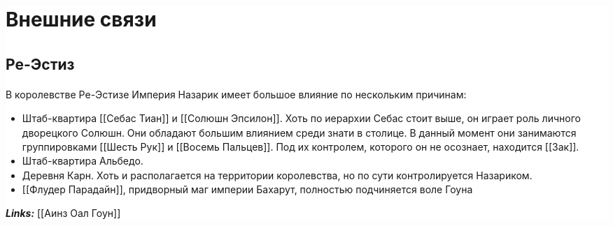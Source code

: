 # Внешние связи

## Ре-Эстиз

В королевстве Ре-Эстизе Империя Назарик имеет большое влияние по нескольким причинам:

* Штаб-квартира [[Себас Тиан]] и [[Солюшн Эпсилон]]. Хоть по иерархии Себас стоит выше, он играет роль личного дворецкого Солюшн. Они обладают большим влиянием среди знати в столице. В данный момент они занимаются группировками [[Шесть Рук]] и [[Восемь Пальцев]]. Под их контролем, которого он не осознает, находится [[Зак]]. 
* Штаб-квартира Альбедо.
* Деревня Карн. Хоть и располагается на территории королевства, но по сути контролируется Назариком.  
* [[Флудер Парадайн]], придворный маг империи Бахарут, полностью подчиняется воле Гоуна

***Links:*** [[Аинз Оал Гоун]] 

